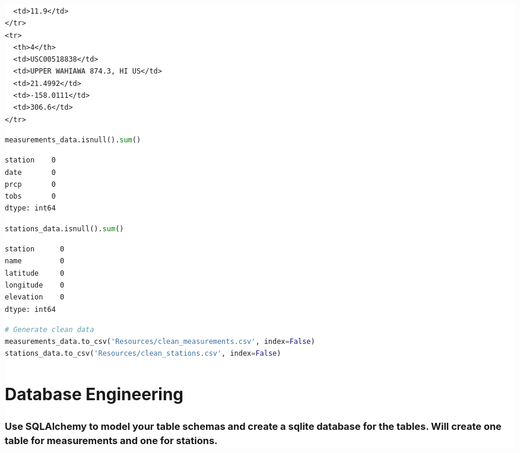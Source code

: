       <td>11.9</td>
    </tr>
    <tr>
      <th>4</th>
      <td>USC00518838</td>
      <td>UPPER WAHIAWA 874.3, HI US</td>
      <td>21.4992</td>
      <td>-158.0111</td>
      <td>306.6</td>
    </tr>
  </tbody>
</table>
</div>




```python
measurements_data.isnull().sum()
```




    station    0
    date       0
    prcp       0
    tobs       0
    dtype: int64




```python
stations_data.isnull().sum()
```




    station      0
    name         0
    latitude     0
    longitude    0
    elevation    0
    dtype: int64




```python
# Generate clean data
measurements_data.to_csv('Resources/clean_measurements.csv', index=False)
stations_data.to_csv('Resources/clean_stations.csv', index=False)
```



# Database Engineering
### Use SQLAlchemy to model your table schemas and create a sqlite database for the tables. Will create one table for measurements and one for stations.
